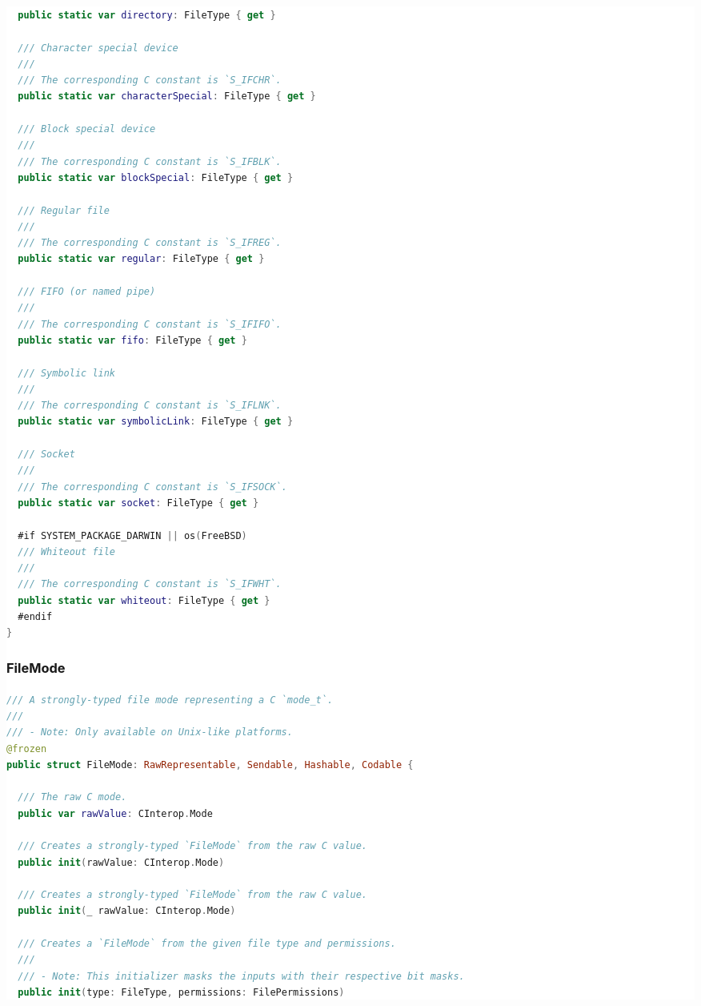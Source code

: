 ```swift
  public static var directory: FileType { get }

  /// Character special device
  ///
  /// The corresponding C constant is `S_IFCHR`.
  public static var characterSpecial: FileType { get }

  /// Block special device
  ///
  /// The corresponding C constant is `S_IFBLK`.
  public static var blockSpecial: FileType { get }

  /// Regular file
  ///
  /// The corresponding C constant is `S_IFREG`.
  public static var regular: FileType { get }

  /// FIFO (or named pipe)
  ///
  /// The corresponding C constant is `S_IFIFO`.
  public static var fifo: FileType { get }

  /// Symbolic link
  ///
  /// The corresponding C constant is `S_IFLNK`.
  public static var symbolicLink: FileType { get }

  /// Socket
  ///
  /// The corresponding C constant is `S_IFSOCK`.
  public static var socket: FileType { get }

  #if SYSTEM_PACKAGE_DARWIN || os(FreeBSD)
  /// Whiteout file
  ///
  /// The corresponding C constant is `S_IFWHT`.
  public static var whiteout: FileType { get }
  #endif
}
```

### FileMode
```swift
/// A strongly-typed file mode representing a C `mode_t`.
///
/// - Note: Only available on Unix-like platforms.
@frozen
public struct FileMode: RawRepresentable, Sendable, Hashable, Codable {
  
  /// The raw C mode.
  public var rawValue: CInterop.Mode

  /// Creates a strongly-typed `FileMode` from the raw C value.
  public init(rawValue: CInterop.Mode)
  
  /// Creates a strongly-typed `FileMode` from the raw C value.
  public init(_ rawValue: CInterop.Mode)

  /// Creates a `FileMode` from the given file type and permissions.
  ///
  /// - Note: This initializer masks the inputs with their respective bit masks.
  public init(type: FileType, permissions: FilePermissions)

```